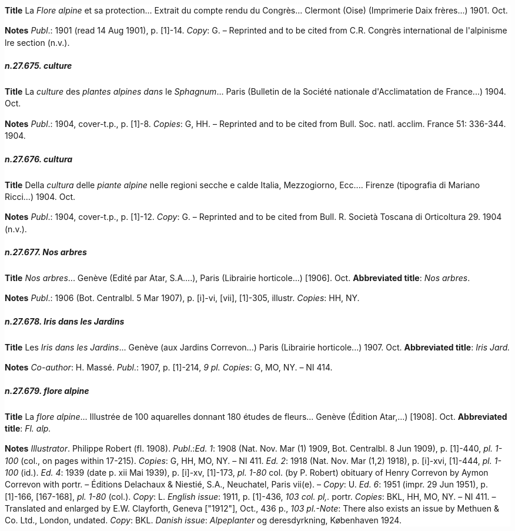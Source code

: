 **Title**
La *Flore alpine* et sa protection... Extrait du compte rendu du Congrès... Clermont (Oise) (Imprimerie Daix frères...) 1901. Oct.

**Notes**
*Publ*.: 1901 (read 14 Aug 1901), p. \[1\]-14. *Copy*: G. – Reprinted and to be cited from C.R. Congrès international de l'alpinisme lre section (n.v.).

##### n.27.675. culture

**Title**
La *culture* des *plantes alpines dans* le *Sphagnum*... Paris (Bulletin de la Société nationale d'Acclimatation de France...) 1904. Oct.

**Notes**
*Publ*.: 1904, cover-t.p., p. \[1\]-8. *Copies*: G, HH. – Reprinted and to be cited from Bull. Soc. natl. acclim. France 51: 336-344. 1904.

##### n.27.676. cultura

**Title**
Della *cultura* delle *piante alpine* nelle regioni secche e calde Italia, Mezzogiorno, Ecc.... Firenze (tipografia di Mariano Ricci...) 1904. Oct.

**Notes**
*Publ*.: 1904, cover-t.p., p. \[1\]-12. *Copy*: G. – Reprinted and to be cited from Bull. R. Società Toscana di Orticoltura 29. 1904 (n.v.).

##### n.27.677. Nos arbres

**Title**
*Nos arbres*... Genève (Edité par Atar, S.A....), Paris (Librairie horticole...) \[1906\]. Oct.
**Abbreviated title**: *Nos arbres*.

**Notes**
*Publ*.: 1906 (Bot. Centralbl. 5 Mar 1907), p. \[i\]-vi, \[vii\], \[1\]-305, illustr. *Copies*: HH, NY.

##### n.27.678. Iris dans les Jardins

**Title**
Les *Iris dans les Jardins*... Genève (aux Jardins Correvon...) Paris (Librairie horticole...) 1907. Oct.
**Abbreviated title**: *Iris Jard.*

**Notes**
*Co-author*: H. Massé.
*Publ*.: 1907, p. \[1\]-214, *9 pl. Copies*: G, MO, NY. – NI 414.

##### n.27.679. flore alpine

**Title**
La *flore alpine*... Illustrée de 100 aquarelles donnant 180 études de fleurs... Genève (Édition Atar,...) \[1908\]. Oct.
**Abbreviated title**: *Fl. alp.*

**Notes**
*Illustrator*. Philippe Robert (fl. 1908).
*Publ*.:*Ed. 1*: 1908 (Nat. Nov. Mar (1) 1909, Bot. Centralbl. 8 Jun 1909), p. \[1\]-440, *pl. 1-100* (col., on pages within 17-215). *Copies*: G, HH, MO, NY. – NI 411.
*Ed. 2*: 1918 (Nat. Nov. Mar (1,2) 1918), p. \[i\]-xvi, \[1\]-444, *pl. 1-100* (id.).
*Ed. 4*: 1939 (date p. xii Mai 1939), p. \[i\]-xv, \[1\]-173, *pl. 1-80* col. (by P. Robert) obituary of Henry Correvon by Aymon Correvon with portr. – Éditions Delachaux & Niestié, S.A., Neuchatel, Paris vii(e). – *Copy*: U.
*Ed. 6*: 1951 (impr. 29 Jun 1951), p. \[1\]-166, \[167-168\], *pl. 1-80* (col.). *Copy*: L.
*English issue*: 1911, p. \[1\]-436, *103 col. pl,.* portr. *Copies*: BKL, HH, MO, NY. – NI 411. – Translated and enlarged by E.W. Clayforth, Geneva \["1912"\], Oct., 436 p., *103 pl.-Note*: There also exists an issue by Methuen & Co. Ltd., London, undated. *Copy*: BKL.
*Danish issue*: *Alpeplanter* og deresdyrkning, Københaven 1924.